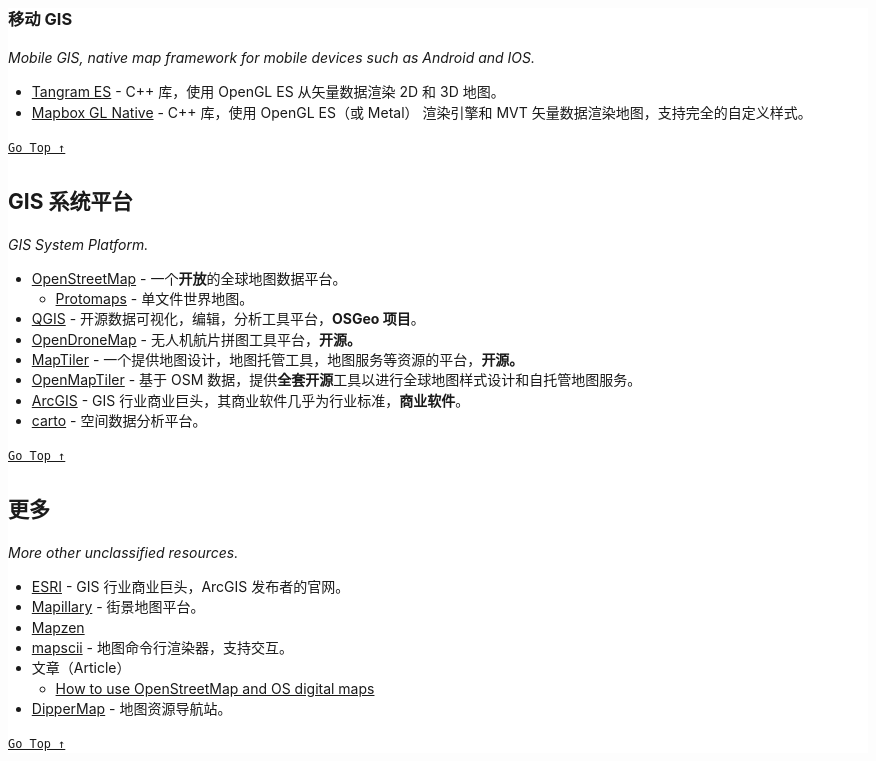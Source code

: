 ### 移动 GIS

*Mobile GIS, native map framework for mobile devices such as Android and IOS.*

- [Tangram ES](https://github.com/tangrams/tangram-es) - C++ 库，使用 OpenGL ES 从矢量数据渲染 2D 和 3D 地图。
- [Mapbox GL Native](https://www.mapbox.com/mobile/) - C++ 库，使用 OpenGL ES（或 Metal） 渲染引擎和 MVT 矢量数据渲染地图，支持完全的自定义样式。

[`Go Top ↑`](#awesome-gis-list)

## GIS 系统平台

*GIS System Platform.*

- [OpenStreetMap](https://www.openstreetmap.org/) - 一个**开放**的全球地图数据平台。
  - [Protomaps](https://protomaps.com/) - 单文件世界地图。
- [QGIS](https://www.qgis.org/) - 开源数据可视化，编辑，分析工具平台，**OSGeo 项目**。
- [OpenDroneMap](https://www.opendronemap.org/) - 无人机航片拼图工具平台，**开源。**
- [MapTiler](https://www.maptiler.com/) - 一个提供地图设计，地图托管工具，地图服务等资源的平台，**开源。**
- [OpenMapTiler](https://openmaptiles.org/) - 基于 OSM 数据，提供**全套开源**工具以进行全球地图样式设计和自托管地图服务。
- [ArcGIS](https://www.arcgis.com/) - GIS 行业商业巨头，其商业软件几乎为行业标准，**商业软件**。
- [carto](https://carto.com/) - 空间数据分析平台。

[`Go Top ↑`](#awesome-gis-list)

## 更多

*More other unclassified resources.*

- [ESRI](https://www.esri.com/) - GIS 行业商业巨头，ArcGIS 发布者的官网。
- [Mapillary](https://www.mapillary.com/) - 街景地图平台。
- [Mapzen](https://www.mapzen.com/)
- [mapscii](https://github.com/rastapasta/mapscii) - 地图命令行渲染器，支持交互。
- 文章（Article）
  - [How to use OpenStreetMap and OS digital maps](https://www.cumbriasoaringclub.co.uk/kb/osm.php)
- [DipperMap](https://nav.dippermap.com/) - 地图资源导航站。

[`Go Top ↑`](#awesome-gis-list)
